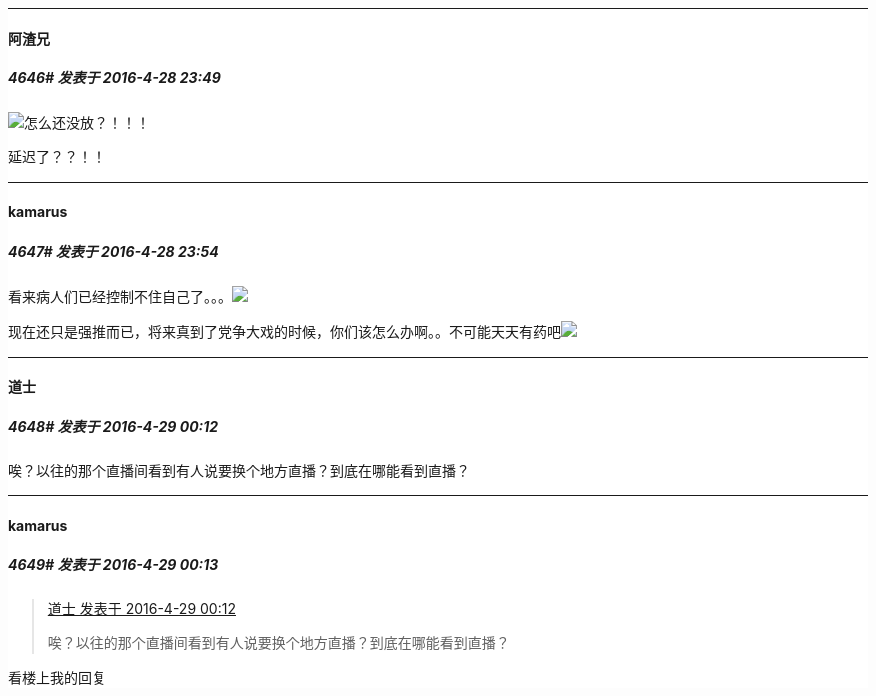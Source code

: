 
*****

####  阿渣兄  
##### 4646#       发表于 2016-4-28 23:49



<img src="https://static.saraba1st.com/image/smiley/face/06.gif" referrerpolicy="no-referrer">怎么还没放？！！！

延迟了？？！！







*****

####  kamarus  
##### 4647#       发表于 2016-4-28 23:54




看来病人们已经控制不住自己了。。。<img src="https://static.saraba1st.com/image/smiley/face/108.gif" referrerpolicy="no-referrer">

现在还只是强推而已，将来真到了党争大戏的时候，你们该怎么办啊。。不可能天天有药吧<img src="https://static.saraba1st.com/image/smiley/face/141.gif" referrerpolicy="no-referrer">







*****

####  道士  
##### 4648#       发表于 2016-4-29 00:12




唉？以往的那个直播间看到有人说要换个地方直播？到底在哪能看到直播？







*****

####  kamarus  
##### 4649#       发表于 2016-4-29 00:13



<blockquote><a href="httphttps://bbs.saraba1st.com/2b/forum.php?mod=redirect&amp;goto=findpost&amp;pid=32284084&amp;ptid=1180903" target="_blank">道士 发表于 2016-4-29 00:12</a>

唉？以往的那个直播间看到有人说要换个地方直播？到底在哪能看到直播？</blockquote>
看楼上我的回复
